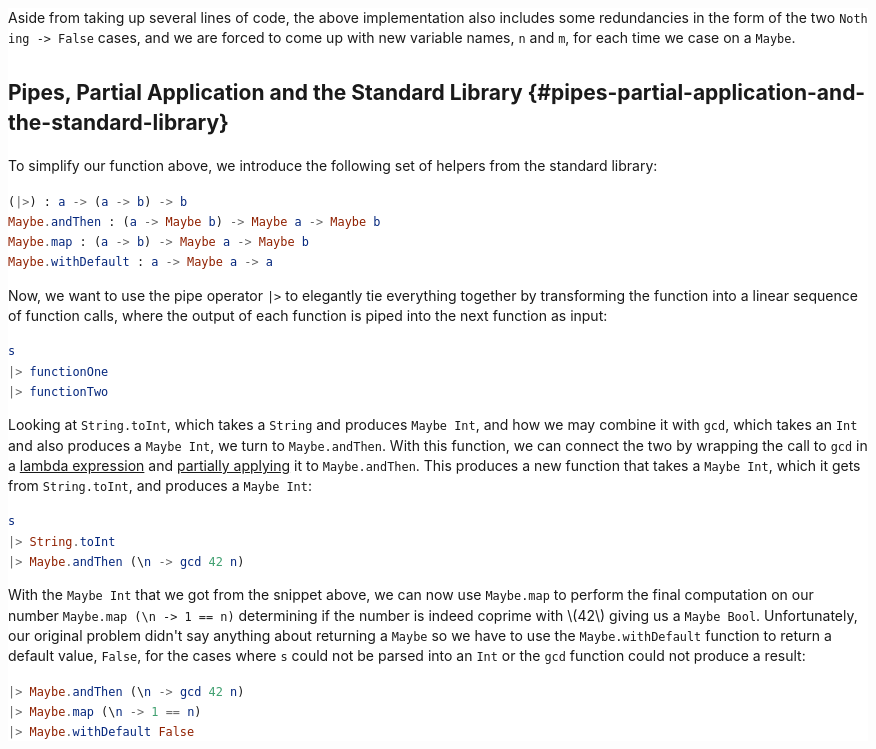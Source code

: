 Aside from taking up several lines of code, the above implementation also
includes some redundancies in the form of the two `Nothing -> False` cases, and
we are forced to come up with new variable names, `n` and `m`, for each time we
case on a `Maybe`.


## Pipes, Partial Application and the Standard Library {#pipes-partial-application-and-the-standard-library}

To simplify our function above, we introduce the following set of helpers from
the standard library:

```elm
(|>) : a -> (a -> b) -> b
Maybe.andThen : (a -> Maybe b) -> Maybe a -> Maybe b
Maybe.map : (a -> b) -> Maybe a -> Maybe b
Maybe.withDefault : a -> Maybe a -> a
```

Now, we want to use the pipe operator `|>` to elegantly tie everything together
by transforming the function into a linear sequence of function calls, where the
output of each function is piped into the next function as input:

```elm
s
|> functionOne
|> functionTwo
```

Looking at `String.toInt`, which takes a `String` and produces `Maybe Int`, and
how we may combine it with `gcd`, which takes an `Int` and also produces a
`Maybe Int`, we turn to `Maybe.andThen`. With this function, we can connect the
two by wrapping the call to `gcd` in a [lambda expression](https://en.wikipedia.org/wiki/Anonymous_function) and [partially applying](https://en.wikipedia.org/wiki/Partial_application)
it to `Maybe.andThen`. This produces a new function that takes a `Maybe Int`,
which it gets from `String.toInt`, and produces a `Maybe Int`:

```elm
s
|> String.toInt
|> Maybe.andThen (\n -> gcd 42 n)
```

With the `Maybe Int` that we got from the snippet above, we can now use
`Maybe.map` to perform the final computation on our number `Maybe.map (\n -> 1
== n)` determining if the number is indeed coprime with \\(42\\) giving us a
`Maybe Bool`. Unfortunately, our original problem didn't say anything about
returning a `Maybe` so we have to use the `Maybe.withDefault` function to return
a default value, `False`, for the cases where `s` could not be parsed into an
`Int` or the `gcd` function could not produce a result:

```elm
|> Maybe.andThen (\n -> gcd 42 n)
|> Maybe.map (\n -> 1 == n)
|> Maybe.withDefault False
```
